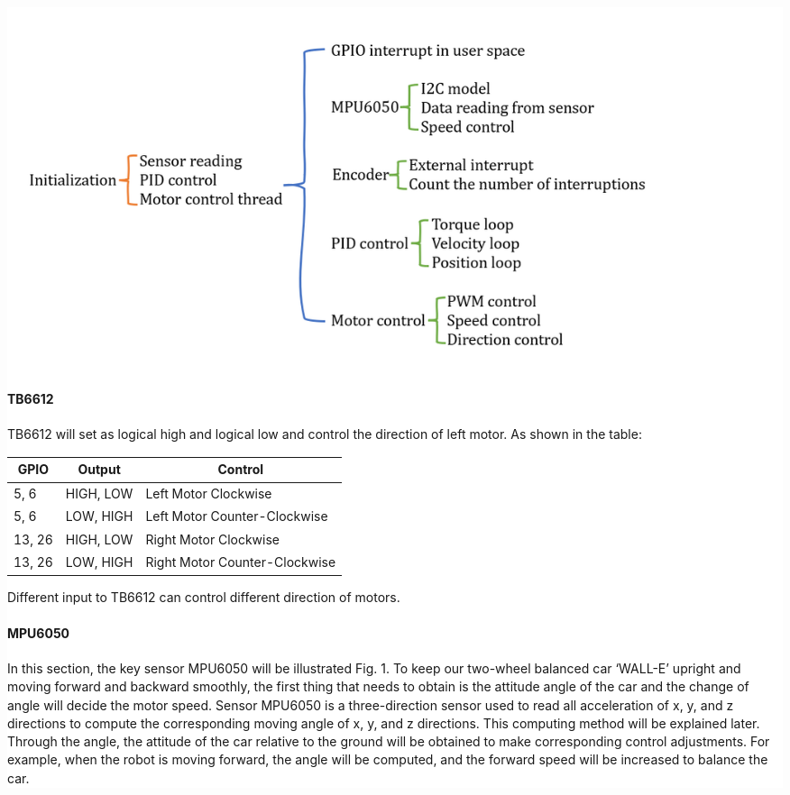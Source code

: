 ![structure](pics\structure.png)

#### TB6612

TB6612 will set as logical high and logical low and control the direction of left motor. As shown in the table:

| GPIO    | Output     | Control                        |
| ------- | ---------- | ------------------------------ |
| 5,  6   | HIGH,  LOW | Left  Motor Clockwise          |
| 5,  6   | LOW,  HIGH | Left  Motor Counter-Clockwise  |
| 13,  26 | HIGH,  LOW | Right  Motor Clockwise         |
| 13,  26 | LOW,  HIGH | Right  Motor Counter-Clockwise |

Different input to TB6612 can control different direction of motors.

#### MPU6050

In this section, the key sensor MPU6050 will be illustrated Fig. 1. To keep our two-wheel balanced car ‘WALL-E’ upright and moving forward and backward smoothly, the first thing that needs to obtain is the attitude angle of the car and the change of angle will decide the motor speed. Sensor MPU6050 is a three-direction sensor used to read all acceleration of x, y, and z directions to compute the corresponding moving angle of x, y, and z directions. This computing method will be explained later. Through the angle, the attitude of the car relative to the ground will be obtained to make corresponding control adjustments. For example, when the robot is moving forward, the angle will be computed, and the forward speed will be increased to balance the car. 
